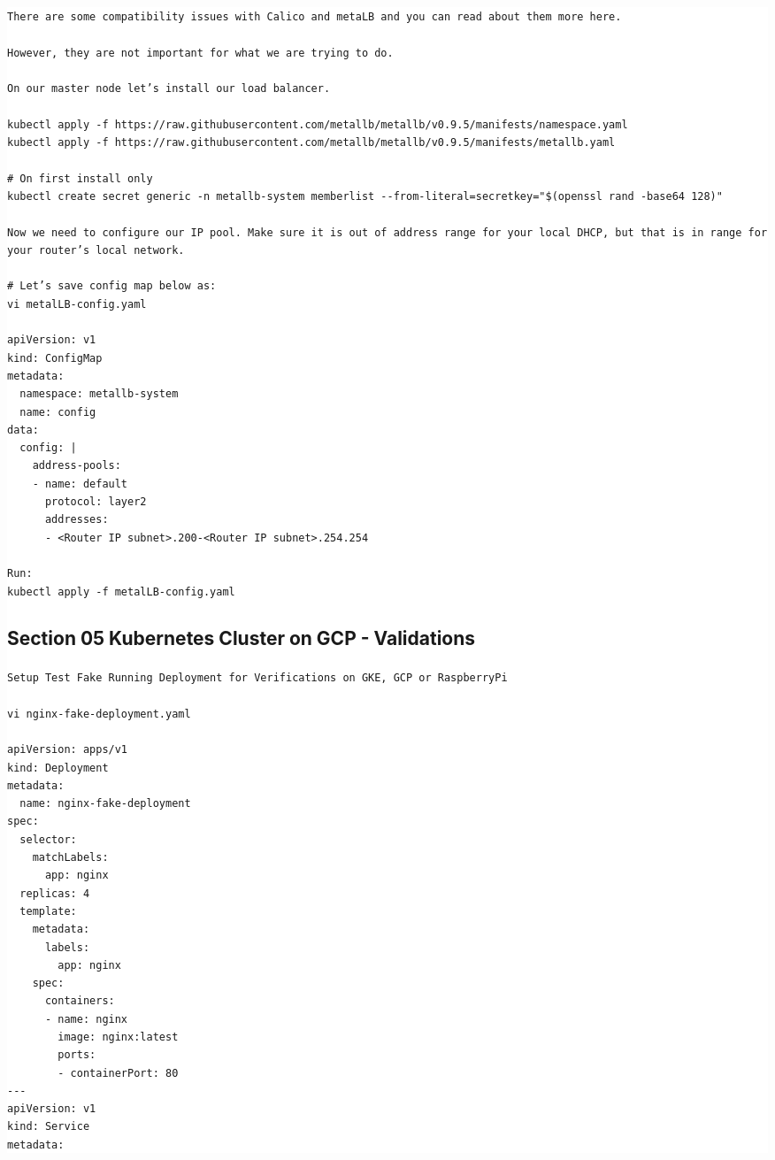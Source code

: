     There are some compatibility issues with Calico and metaLB and you can read about them more here.

    However, they are not important for what we are trying to do.

    On our master node let’s install our load balancer.

    kubectl apply -f https://raw.githubusercontent.com/metallb/metallb/v0.9.5/manifests/namespace.yaml
    kubectl apply -f https://raw.githubusercontent.com/metallb/metallb/v0.9.5/manifests/metallb.yaml

    # On first install only
    kubectl create secret generic -n metallb-system memberlist --from-literal=secretkey="$(openssl rand -base64 128)"

    Now we need to configure our IP pool. Make sure it is out of address range for your local DHCP, but that is in range for your router’s local network.

    # Let’s save config map below as:
    vi metalLB-config.yaml

    apiVersion: v1
    kind: ConfigMap
    metadata:
      namespace: metallb-system
      name: config
    data:
      config: |
        address-pools:
        - name: default
          protocol: layer2
          addresses:
          - <Router IP subnet>.200-<Router IP subnet>.254.254

    Run:
    kubectl apply -f metalLB-config.yaml

## Section 05 Kubernetes Cluster on GCP - Validations

    Setup Test Fake Running Deployment for Verifications on GKE, GCP or RaspberryPi

    vi nginx-fake-deployment.yaml

    apiVersion: apps/v1
    kind: Deployment
    metadata:
      name: nginx-fake-deployment
    spec:
      selector:
        matchLabels:
          app: nginx
      replicas: 4
      template:
        metadata:
          labels:
            app: nginx
        spec:
          containers:
          - name: nginx
            image: nginx:latest
            ports:
            - containerPort: 80
    ---
    apiVersion: v1
    kind: Service
    metadata: